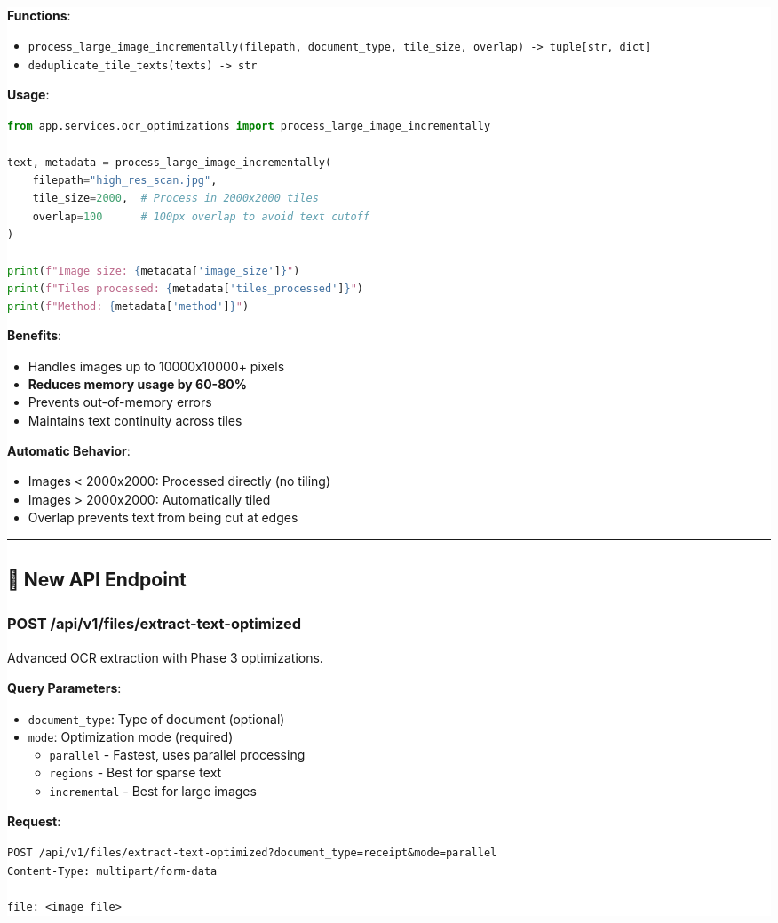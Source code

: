 **Functions**:
- `process_large_image_incrementally(filepath, document_type, tile_size, overlap) -> tuple[str, dict]`
- `deduplicate_tile_texts(texts) -> str`

**Usage**:
```python
from app.services.ocr_optimizations import process_large_image_incrementally

text, metadata = process_large_image_incrementally(
    filepath="high_res_scan.jpg",
    tile_size=2000,  # Process in 2000x2000 tiles
    overlap=100      # 100px overlap to avoid text cutoff
)

print(f"Image size: {metadata['image_size']}")
print(f"Tiles processed: {metadata['tiles_processed']}")
print(f"Method: {metadata['method']}")
```

**Benefits**:
- Handles images up to 10000x10000+ pixels
- **Reduces memory usage by 60-80%**
- Prevents out-of-memory errors
- Maintains text continuity across tiles

**Automatic Behavior**:
- Images < 2000x2000: Processed directly (no tiling)
- Images > 2000x2000: Automatically tiled
- Overlap prevents text from being cut at edges

---

## 🚀 New API Endpoint

### POST /api/v1/files/extract-text-optimized

Advanced OCR extraction with Phase 3 optimizations.

**Query Parameters**:
- `document_type`: Type of document (optional)
- `mode`: Optimization mode (required)
  - `parallel` - Fastest, uses parallel processing
  - `regions` - Best for sparse text
  - `incremental` - Best for large images

**Request**:
```http
POST /api/v1/files/extract-text-optimized?document_type=receipt&mode=parallel
Content-Type: multipart/form-data

file: <image file>
```
